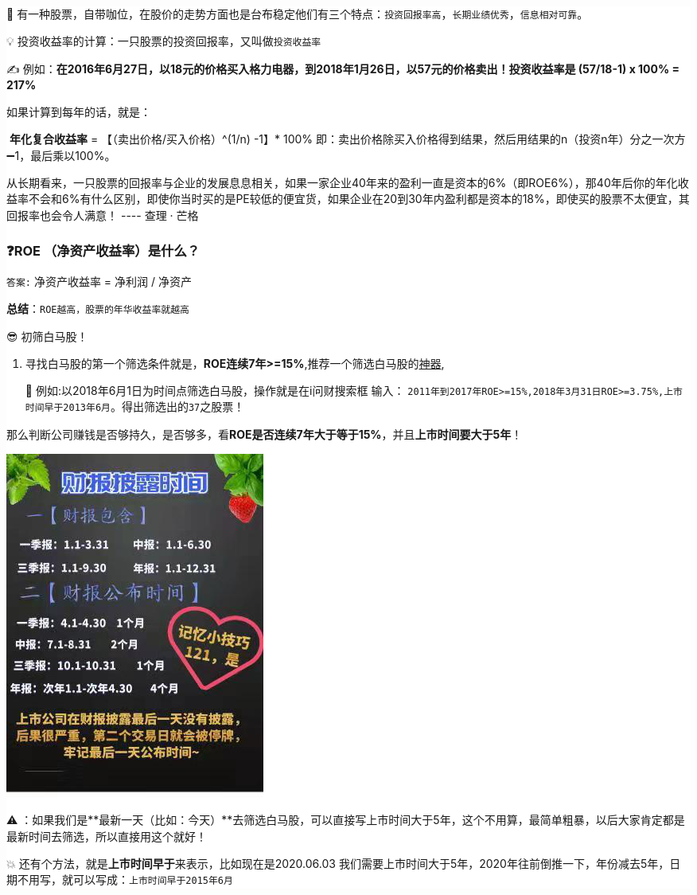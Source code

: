 🐎 有一种股票，自带咖位，在股价的走势方面也是台布稳定他们有三个特点：`投资回报率高`，`长期业绩优秀`，`信息相对可靠`。

💡 投资收益率的计算：一只股票的投资回报率，又叫做`投资收益率`

✍️ 例如：**在2016年6月27日，以18元的价格买入格力电器，到2018年1月26日，以57元的价格卖出！投资收益率是 (57/18-1) x 100% = 217%**

如果计算到每年的话，就是：

​			**年化复合收益率** = 【（卖出价格/买入价格）^(1/n) -1】* 100%      即：卖出价格除买入价格得到结果，然后用结果的n（投资n年）分之一次方➖1，最后乘以100%。



从长期看来，一只股票的回报率与企业的发展息息相关，如果一家企业40年来的盈利一直是资本的6%（即ROE6%），那40年后你的年化收益率不会和6%有什么区别，即使你当时买的是PE较低的便宜货，如果企业在20到30年内盈利都是资本的18%，即使买的股票不太便宜，其回报率也会令人满意！  ---- 查理 · 芒格

### ❓ROE （净资产收益率）是什么？

`答案:`  净资产收益率 = 净利润 / 净资产



**总结**：`ROE越高，股票的年华收益率就越高`

😎 初筛白马股！

1. 寻找白马股的第一个筛选条件就是，**ROE连续7年>=15%**,推荐一个筛选白马股的[神器](https:www.iwencai.com),

   🌟 例如:以2018年6月1日为时间点筛选白马股，操作就是在i问财搜索框 输入： `2011年到2017年ROE>=15%,2018年3月31日ROE>=3.75%,上市时间早于2013年6月`。得出筛选出的`37`之股票！

那么判断公司赚钱是否够持久，是否够多，看**ROE是否连续7年大于等于15%**，并且**上市时间要大于5年**！

![image-20200604010530828](../img/stock/stock-base/image-20200604010530828.png)

⚠️ ：如果我们是**最新一天（比如：今天）**去筛选白马股，可以直接写上市时间大于5年，这个不用算，最简单粗暴，以后大家肯定都是最新时间去筛选，所以直接用这个就好！

💥 还有个方法，就是**上市时间早于**来表示，比如现在是2020.06.03 我们需要上市时间大于5年，2020年往前倒推一下，年份减去5年，日期不用写，就可以写成：`上市时间早于2015年6月`
